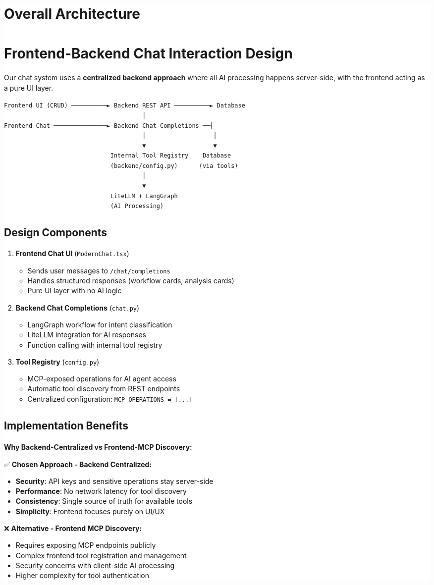 # Overall Architecture 
# Frontend-Backend Chat Interaction Design

Our chat system uses a **centralized backend approach** where all AI processing happens server-side, with the frontend acting as a pure UI layer.

```
Frontend UI (CRUD) ──────────► Backend REST API ──────────► Database
                                       │
Frontend Chat ───────────────► Backend Chat Completions ──┤
                                       │                   │
                                       ▼                   ▼
                              Internal Tool Registry    Database
                              (backend/config.py)      (via tools)
                                       │
                                       ▼
                              LiteLLM + LangGraph
                              (AI Processing)
```

## Design Components

1. **Frontend Chat UI** (`ModernChat.tsx`)
   - Sends user messages to `/chat/completions`
   - Handles structured responses (workflow cards, analysis cards)
   - Pure UI layer with no AI logic

2. **Backend Chat Completions** (`chat.py`)
   - LangGraph workflow for intent classification
   - LiteLLM integration for AI responses
   - Function calling with internal tool registry

3. **Tool Registry** (`config.py`)
   - MCP-exposed operations for AI agent access
   - Automatic tool discovery from REST endpoints
   - Centralized configuration: `MCP_OPERATIONS = [...]`

## Implementation Benefits

**Why Backend-Centralized vs Frontend-MCP Discovery:**

✅ **Chosen Approach - Backend Centralized:**
- **Security**: API keys and sensitive operations stay server-side
- **Performance**: No network latency for tool discovery
- **Consistency**: Single source of truth for available tools
- **Simplicity**: Frontend focuses purely on UI/UX

❌ **Alternative - Frontend MCP Discovery:**
- Requires exposing MCP endpoints publicly
- Complex frontend tool registration and management
- Security concerns with client-side AI processing
- Higher complexity for tool authentication

